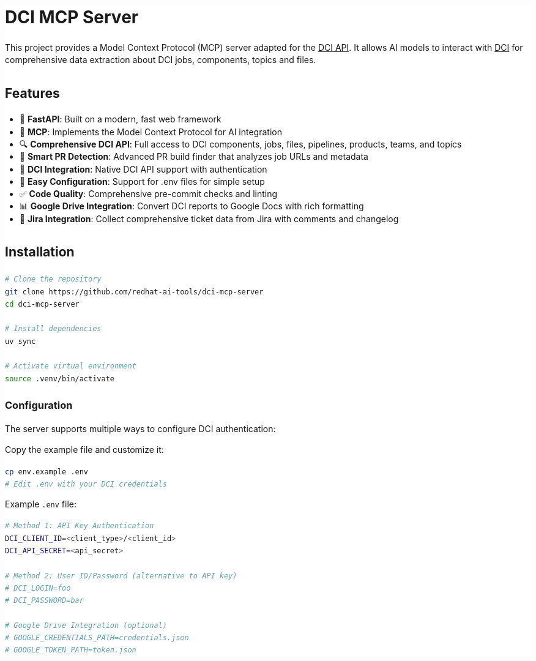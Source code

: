 # DCI MCP Server

This project provides a Model Context Protocol (MCP) server adapted for the [DCI API](https://doc.distributed-ci.io/dci-control-server/docs/API/).
It allows AI models to interact with [DCI](https://doc.distributed-ci.io/) for comprehensive data extraction about DCI jobs, components, topics and files.

## Features

- 🚀 **FastAPI**: Built on a modern, fast web framework
- 🤖 **MCP**: Implements the Model Context Protocol for AI integration
- 🔍 **Comprehensive DCI API**: Full access to DCI components, jobs, files, pipelines, products, teams, and topics
- 🔧 **Smart PR Detection**: Advanced PR build finder that analyzes job URLs and metadata
- 🔐 **DCI Integration**: Native DCI API support with authentication
- 📝 **Easy Configuration**: Support for .env files for simple setup
- ✅ **Code Quality**: Comprehensive pre-commit checks and linting
- 📊 **Google Drive Integration**: Convert DCI reports to Google Docs with rich formatting
- 🎫 **Jira Integration**: Collect comprehensive ticket data from Jira with comments and changelog

## Installation

```bash
# Clone the repository
git clone https://github.com/redhat-ai-tools/dci-mcp-server
cd dci-mcp-server

# Install dependencies
uv sync

# Activate virtual environment
source .venv/bin/activate
```

### Configuration

The server supports multiple ways to configure DCI authentication:

Copy the example file and customize it:

```bash
cp env.example .env
# Edit .env with your DCI credentials
```

Example `.env` file:

```bash
# Method 1: API Key Authentication
DCI_CLIENT_ID=<client_type>/<client_id>
DCI_API_SECRET=<api_secret>

# Method 2: User ID/Password (alternative to API key)
# DCI_LOGIN=foo
# DCI_PASSWORD=bar

# Google Drive Integration (optional)
# GOOGLE_CREDENTIALS_PATH=credentials.json
# GOOGLE_TOKEN_PATH=token.json
```
